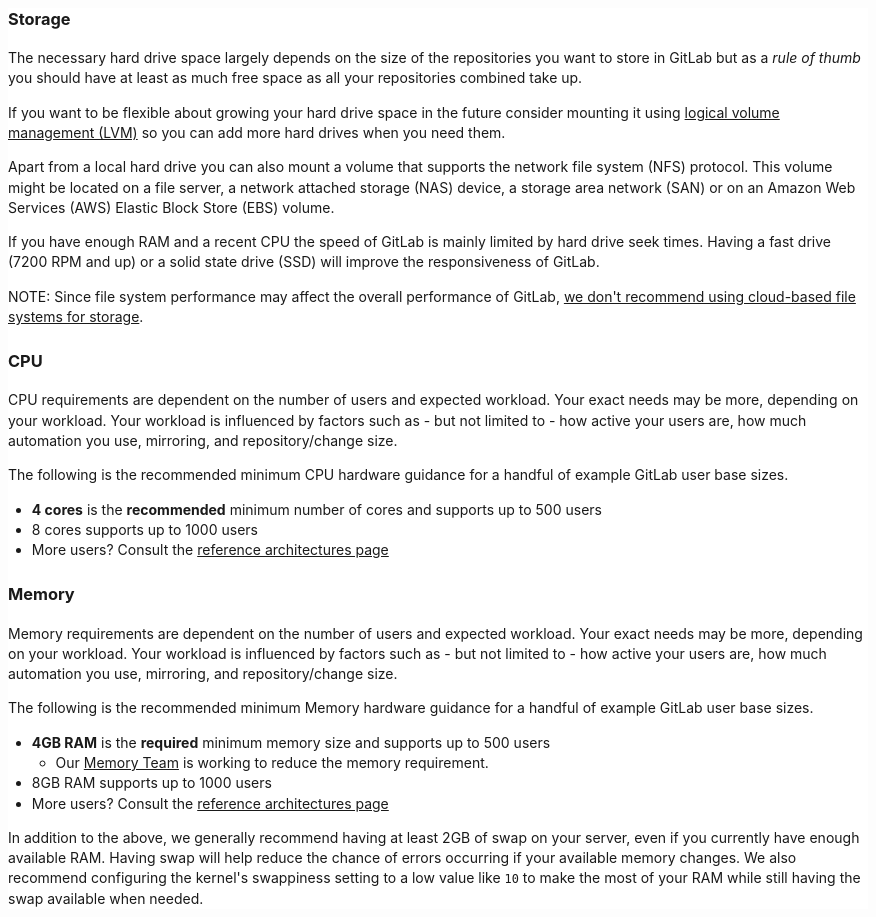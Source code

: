 ### Storage

The necessary hard drive space largely depends on the size of the repositories you want to store in GitLab but as a *rule of thumb* you should have at least as much free space as all your repositories combined take up.

If you want to be flexible about growing your hard drive space in the future consider mounting it using [logical volume management (LVM)](https://en.wikipedia.org/wiki/Logical_volume_management) so you can add more hard drives when you need them.

Apart from a local hard drive you can also mount a volume that supports the network file system (NFS) protocol. This volume might be located on a file server, a network attached storage (NAS) device, a storage area network (SAN) or on an Amazon Web Services (AWS) Elastic Block Store (EBS) volume.

If you have enough RAM and a recent CPU the speed of GitLab is mainly limited by hard drive seek times. Having a fast drive (7200 RPM and up) or a solid state drive (SSD) will improve the responsiveness of GitLab.

NOTE:
Since file system performance may affect the overall performance of GitLab,
[we don't recommend using cloud-based file systems for storage](../administration/nfs.md#avoid-using-cloud-based-file-systems).

### CPU

CPU requirements are dependent on the number of users and expected workload. Your exact needs may be more, depending on your workload. Your workload is influenced by factors such as - but not limited to - how active your users are, how much automation you use, mirroring, and repository/change size.

The following is the recommended minimum CPU hardware guidance for a handful of example GitLab user base sizes.

- **4 cores** is the **recommended** minimum number of cores and supports up to 500 users
- 8 cores supports up to 1000 users
- More users? Consult the [reference architectures page](../administration/reference_architectures/index.md)

### Memory

Memory requirements are dependent on the number of users and expected workload. Your exact needs may be more, depending on your workload. Your workload is influenced by factors such as - but not limited to - how active your users are, how much automation you use, mirroring, and repository/change size.

The following is the recommended minimum Memory hardware guidance for a handful of example GitLab user base sizes.

- **4GB RAM** is the **required** minimum memory size and supports up to 500 users
  - Our [Memory Team](https://about.gitlab.com/handbook/engineering/development/enablement/memory/) is working to reduce the memory requirement.
- 8GB RAM supports up to 1000 users
- More users? Consult the [reference architectures page](../administration/reference_architectures/index.md)

In addition to the above, we generally recommend having at least 2GB of swap on your server,
even if you currently have enough available RAM. Having swap will help reduce the chance of errors occurring
if your available memory changes. We also recommend configuring the kernel's swappiness setting
to a low value like `10` to make the most of your RAM while still having the swap
available when needed.
